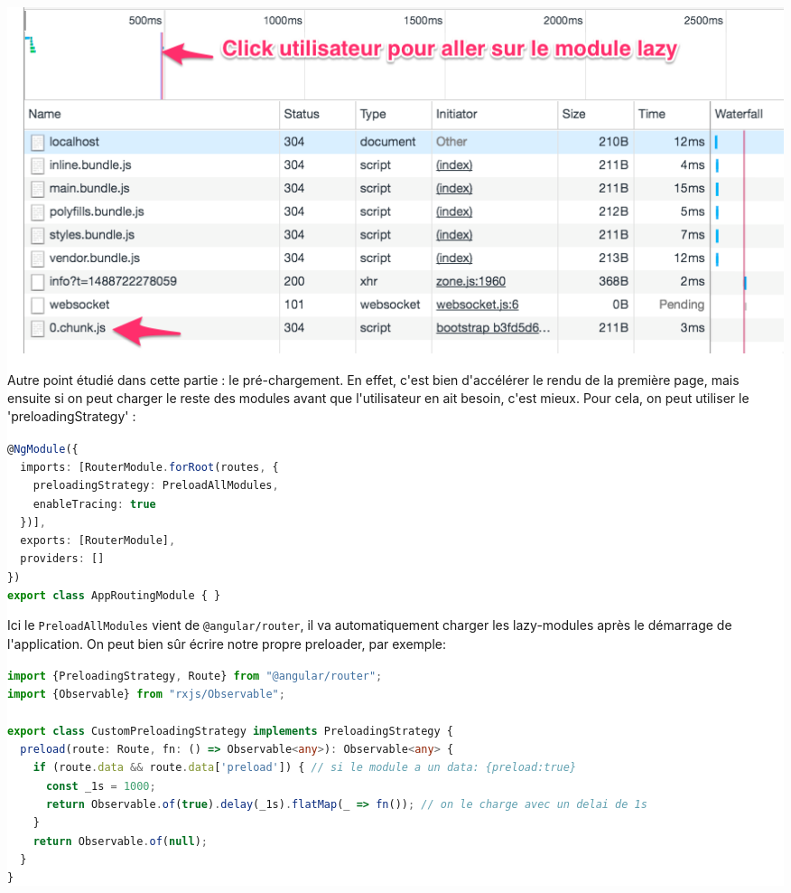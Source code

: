 ![Lazy Loading](/public/images/ngVikings17/lazy-network.png)

Autre point étudié dans cette partie : le pré-chargement. En effet, c'est bien d'accélérer le rendu de la première page, mais ensuite si on peut charger le reste des modules avant que l'utilisateur en ait besoin, c'est mieux.
Pour cela, on peut utiliser le 'preloadingStrategy' :

```typescript
@NgModule({
  imports: [RouterModule.forRoot(routes, {
    preloadingStrategy: PreloadAllModules,
    enableTracing: true
  })],
  exports: [RouterModule],
  providers: []
})
export class AppRoutingModule { }
```

Ici le `PreloadAllModules` vient de `@angular/router`, il va automatiquement charger les lazy-modules après le démarrage de l'application. On peut bien sûr écrire notre propre preloader, par exemple:

```typescript
import {PreloadingStrategy, Route} from "@angular/router";
import {Observable} from "rxjs/Observable";

export class CustomPreloadingStrategy implements PreloadingStrategy {
  preload(route: Route, fn: () => Observable<any>): Observable<any> {
    if (route.data && route.data['preload']) { // si le module a un data: {preload:true}
      const _1s = 1000;
      return Observable.of(true).delay(_1s).flatMap(_ => fn()); // on le charge avec un delai de 1s
    }
    return Observable.of(null);
  }
}
```

